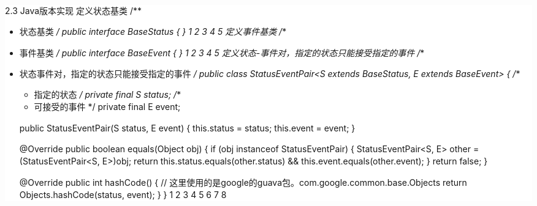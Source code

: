 2.3 Java版本实现
定义状态基类
/**
 * 状态基类
 */
public interface BaseStatus {
}
1
2
3
4
5
定义事件基类
/**
 * 事件基类
 */
public interface BaseEvent {
}
1
2
3
4
5
定义状态-事件对，指定的状态只能接受指定的事件
/**
 * 状态事件对，指定的状态只能接受指定的事件
 */
public class StatusEventPair<S extends BaseStatus, E extends BaseEvent> {
    /**
     * 指定的状态
     */
    private final S status;
    /**
     * 可接受的事件
     */
    private final E event;

    public StatusEventPair(S status, E event) {
        this.status = status;
        this.event = event;
    }

    @Override
    public boolean equals(Object obj) {
        if (obj instanceof StatusEventPair) {
            StatusEventPair<S, E> other = (StatusEventPair<S, E>)obj;
            return this.status.equals(other.status) && this.event.equals(other.event);
        }
        return false;
    }

   @Override
    public int hashCode() {
         // 这里使用的是google的guava包。com.google.common.base.Objects
         return Objects.hashCode(status, event);
     }
}
1
2
3
4
5
6
7
8